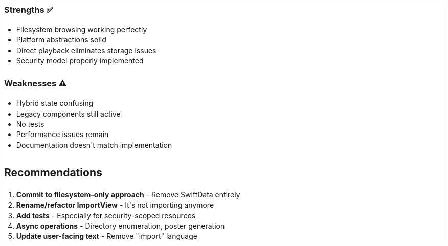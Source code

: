 ### Strengths ✅
- Filesystem browsing working perfectly
- Platform abstractions solid
- Direct playback eliminates storage issues
- Security model properly implemented

### Weaknesses ⚠️
- Hybrid state confusing
- Legacy components still active
- No tests
- Performance issues remain
- Documentation doesn't match implementation

## Recommendations

1. **Commit to filesystem-only approach** - Remove SwiftData entirely
2. **Rename/refactor ImportView** - It's not importing anymore
3. **Add tests** - Especially for security-scoped resources
4. **Async operations** - Directory enumeration, poster generation
5. **Update user-facing text** - Remove "import" language